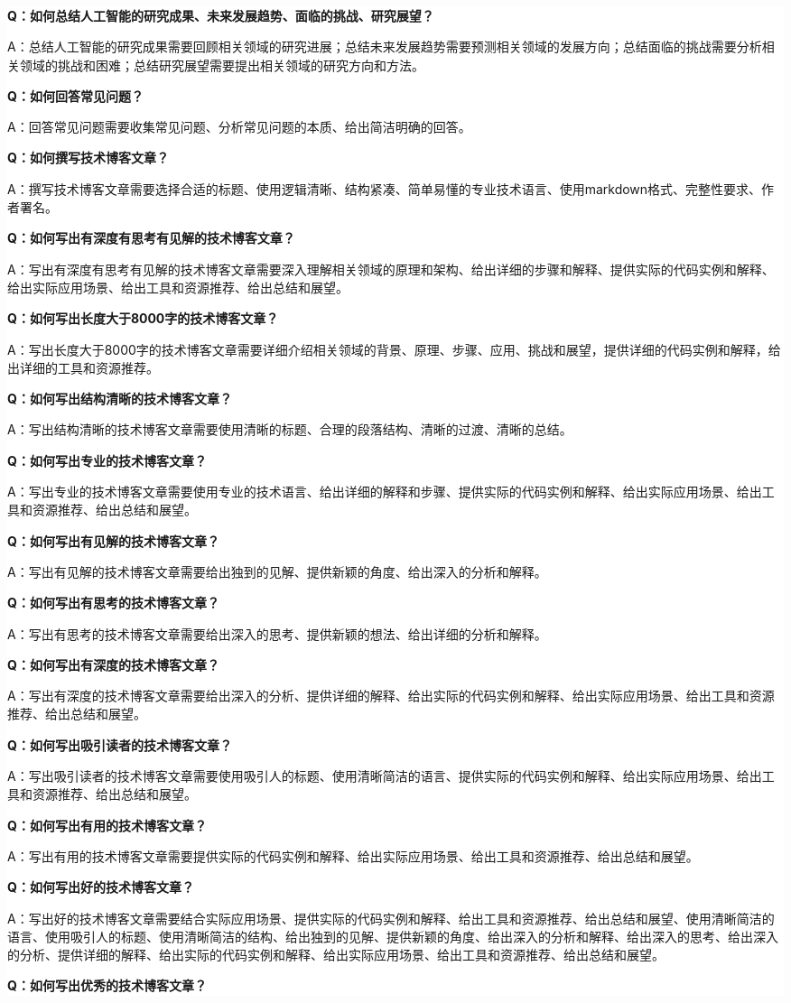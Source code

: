 **Q：如何总结人工智能的研究成果、未来发展趋势、面临的挑战、研究展望？**

A：总结人工智能的研究成果需要回顾相关领域的研究进展；总结未来发展趋势需要预测相关领域的发展方向；总结面临的挑战需要分析相关领域的挑战和困难；总结研究展望需要提出相关领域的研究方向和方法。

**Q：如何回答常见问题？**

A：回答常见问题需要收集常见问题、分析常见问题的本质、给出简洁明确的回答。

**Q：如何撰写技术博客文章？**

A：撰写技术博客文章需要选择合适的标题、使用逻辑清晰、结构紧凑、简单易懂的专业技术语言、使用markdown格式、完整性要求、作者署名。

**Q：如何写出有深度有思考有见解的技术博客文章？**

A：写出有深度有思考有见解的技术博客文章需要深入理解相关领域的原理和架构、给出详细的步骤和解释、提供实际的代码实例和解释、给出实际应用场景、给出工具和资源推荐、给出总结和展望。

**Q：如何写出长度大于8000字的技术博客文章？**

A：写出长度大于8000字的技术博客文章需要详细介绍相关领域的背景、原理、步骤、应用、挑战和展望，提供详细的代码实例和解释，给出详细的工具和资源推荐。

**Q：如何写出结构清晰的技术博客文章？**

A：写出结构清晰的技术博客文章需要使用清晰的标题、合理的段落结构、清晰的过渡、清晰的总结。

**Q：如何写出专业的技术博客文章？**

A：写出专业的技术博客文章需要使用专业的技术语言、给出详细的解释和步骤、提供实际的代码实例和解释、给出实际应用场景、给出工具和资源推荐、给出总结和展望。

**Q：如何写出有见解的技术博客文章？**

A：写出有见解的技术博客文章需要给出独到的见解、提供新颖的角度、给出深入的分析和解释。

**Q：如何写出有思考的技术博客文章？**

A：写出有思考的技术博客文章需要给出深入的思考、提供新颖的想法、给出详细的分析和解释。

**Q：如何写出有深度的技术博客文章？**

A：写出有深度的技术博客文章需要给出深入的分析、提供详细的解释、给出实际的代码实例和解释、给出实际应用场景、给出工具和资源推荐、给出总结和展望。

**Q：如何写出吸引读者的技术博客文章？**

A：写出吸引读者的技术博客文章需要使用吸引人的标题、使用清晰简洁的语言、提供实际的代码实例和解释、给出实际应用场景、给出工具和资源推荐、给出总结和展望。

**Q：如何写出有用的技术博客文章？**

A：写出有用的技术博客文章需要提供实际的代码实例和解释、给出实际应用场景、给出工具和资源推荐、给出总结和展望。

**Q：如何写出好的技术博客文章？**

A：写出好的技术博客文章需要结合实际应用场景、提供实际的代码实例和解释、给出工具和资源推荐、给出总结和展望、使用清晰简洁的语言、使用吸引人的标题、使用清晰简洁的结构、给出独到的见解、提供新颖的角度、给出深入的分析和解释、给出深入的思考、给出深入的分析、提供详细的解释、给出实际的代码实例和解释、给出实际应用场景、给出工具和资源推荐、给出总结和展望。

**Q：如何写出优秀的技术博客文章？**
